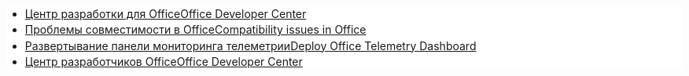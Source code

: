 - [<span data-ttu-id="7a70f-361">Центр разработки для Office</span><span class="sxs-lookup"><span data-stu-id="7a70f-361">Office Developer Center</span></span>](http://msdn.microsoft.com/en-us/office/aa905340.aspx)
- [<span data-ttu-id="7a70f-362">Проблемы совместимости в Office</span><span class="sxs-lookup"><span data-stu-id="7a70f-362">Compatibility issues in Office</span></span>](compatibility-issues-in-office.md)
- [<span data-ttu-id="7a70f-363">Развертывание панели мониторинга телеметрии</span><span class="sxs-lookup"><span data-stu-id="7a70f-363">Deploy Office Telemetry Dashboard</span></span>](http://technet.microsoft.com/library/f69cde72-689d-421f-99b8-c51676c77717)
- [<span data-ttu-id="7a70f-364">Центр разработчиков Office</span><span class="sxs-lookup"><span data-stu-id="7a70f-364">Office Developer Center</span></span>](http://msdn.microsoft.com/en-us/office/aa905340)
    

